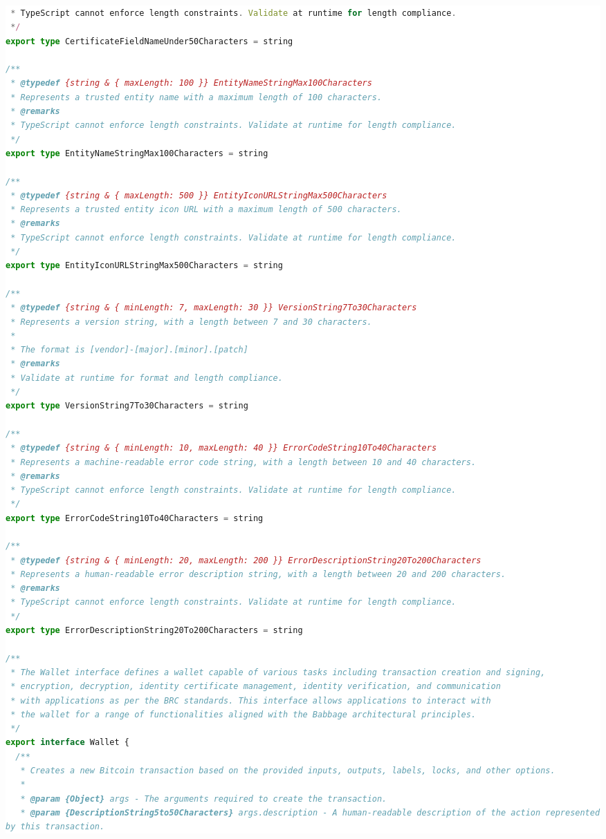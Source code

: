 ```typescript
 * TypeScript cannot enforce length constraints. Validate at runtime for length compliance.
 */
export type CertificateFieldNameUnder50Characters = string

/**
 * @typedef {string & { maxLength: 100 }} EntityNameStringMax100Characters
 * Represents a trusted entity name with a maximum length of 100 characters.
 * @remarks
 * TypeScript cannot enforce length constraints. Validate at runtime for length compliance.
 */
export type EntityNameStringMax100Characters = string

/**
 * @typedef {string & { maxLength: 500 }} EntityIconURLStringMax500Characters
 * Represents a trusted entity icon URL with a maximum length of 500 characters.
 * @remarks
 * TypeScript cannot enforce length constraints. Validate at runtime for length compliance.
 */
export type EntityIconURLStringMax500Characters = string

/**
 * @typedef {string & { minLength: 7, maxLength: 30 }} VersionString7To30Characters
 * Represents a version string, with a length between 7 and 30 characters.
 *
 * The format is [vendor]-[major].[minor].[patch]
 * @remarks
 * Validate at runtime for format and length compliance.
 */
export type VersionString7To30Characters = string

/**
 * @typedef {string & { minLength: 10, maxLength: 40 }} ErrorCodeString10To40Characters
 * Represents a machine-readable error code string, with a length between 10 and 40 characters.
 * @remarks
 * TypeScript cannot enforce length constraints. Validate at runtime for length compliance.
 */
export type ErrorCodeString10To40Characters = string

/**
 * @typedef {string & { minLength: 20, maxLength: 200 }} ErrorDescriptionString20To200Characters
 * Represents a human-readable error description string, with a length between 20 and 200 characters.
 * @remarks
 * TypeScript cannot enforce length constraints. Validate at runtime for length compliance.
 */
export type ErrorDescriptionString20To200Characters = string

/**
 * The Wallet interface defines a wallet capable of various tasks including transaction creation and signing,
 * encryption, decryption, identity certificate management, identity verification, and communication
 * with applications as per the BRC standards. This interface allows applications to interact with
 * the wallet for a range of functionalities aligned with the Babbage architectural principles.
 */
export interface Wallet {
  /**
   * Creates a new Bitcoin transaction based on the provided inputs, outputs, labels, locks, and other options.
   *
   * @param {Object} args - The arguments required to create the transaction.
   * @param {DescriptionString5to50Characters} args.description - A human-readable description of the action represented by this transaction.
```